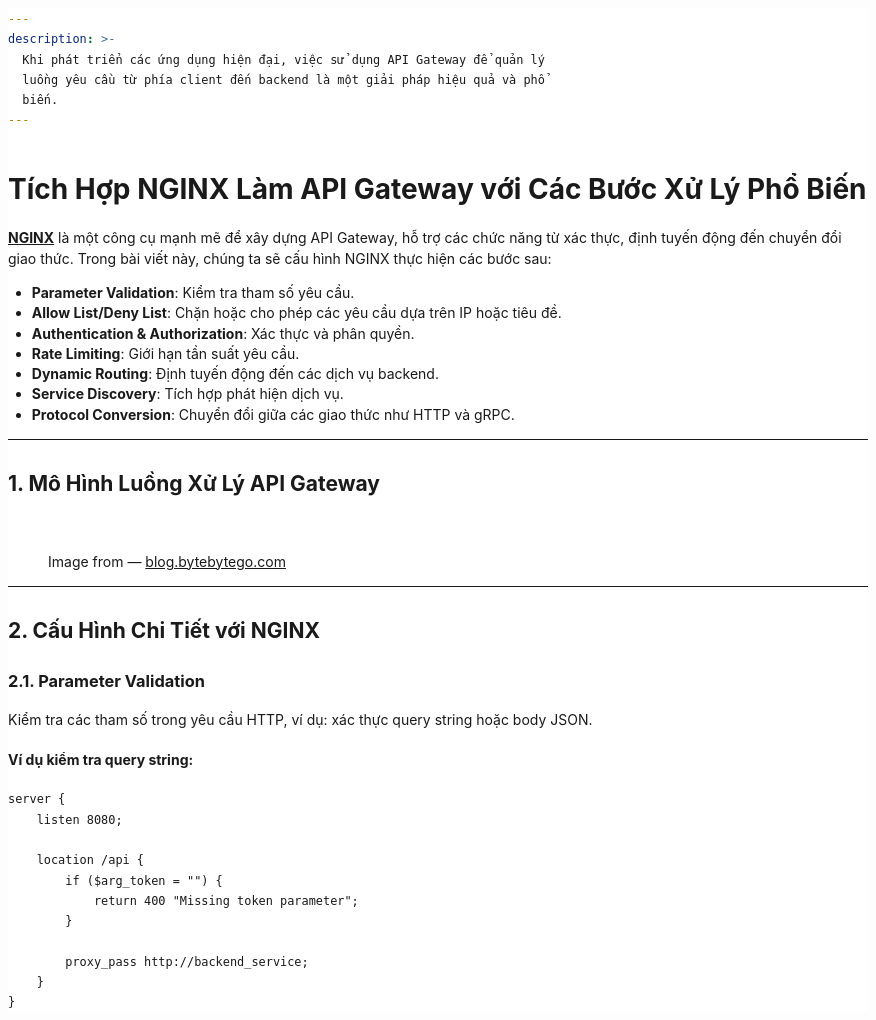 ```yaml
---
description: >-
  Khi phát triển các ứng dụng hiện đại, việc sử dụng API Gateway để quản lý
  luồng yêu cầu từ phía client đến backend là một giải pháp hiệu quả và phổ
  biến.
---
```


# Tích Hợp NGINX Làm API Gateway với Các Bước Xử Lý Phổ Biến

[**NGINX**](./) là một công cụ mạnh mẽ để xây dựng API Gateway, hỗ trợ các chức năng từ xác thực, định tuyến động đến chuyển đổi giao thức. Trong bài viết này, chúng ta sẽ cấu hình NGINX thực hiện các bước sau:

* **Parameter Validation**: Kiểm tra tham số yêu cầu.
* **Allow List/Deny List**: Chặn hoặc cho phép các yêu cầu dựa trên IP hoặc tiêu đề.
* **Authentication & Authorization**: Xác thực và phân quyền.
* **Rate Limiting**: Giới hạn tần suất yêu cầu.
* **Dynamic Routing**: Định tuyến động đến các dịch vụ backend.
* **Service Discovery**: Tích hợp phát hiện dịch vụ.
* **Protocol Conversion**: Chuyển đổi giữa các giao thức như HTTP và gRPC.

***

## 1. **Mô Hình Luồng Xử Lý API Gateway**

<figure><img src="https://miro.medium.com/v2/resize:fit:1100/format:webp/0*bD1nHLwJrBzVU604.png" alt=""><figcaption><p>Image from — <a href="https://blog.bytebytego.com/p/ep23-how-to-choose-the-right-database">blog.bytebytego.com</a></p></figcaption></figure>

***

## 2. **Cấu Hình Chi Tiết với NGINX**

### **2.1. Parameter Validation**

Kiểm tra các tham số trong yêu cầu HTTP, ví dụ: xác thực query string hoặc body JSON.

#### **Ví dụ kiểm tra query string:**

```nginx
server {
    listen 8080;

    location /api {
        if ($arg_token = "") {
            return 400 "Missing token parameter";
        }

        proxy_pass http://backend_service;
    }
}
```
